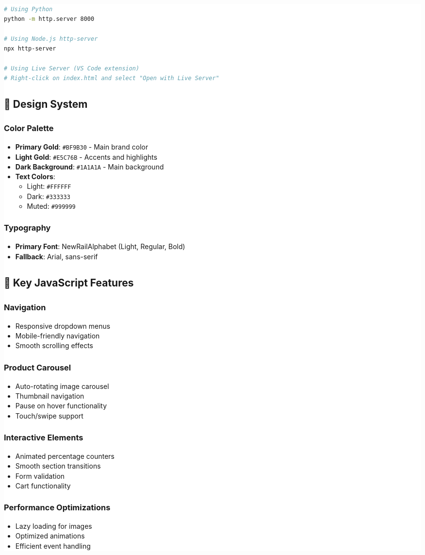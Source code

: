```bash
# Using Python
python -m http.server 8000

# Using Node.js http-server
npx http-server

# Using Live Server (VS Code extension)
# Right-click on index.html and select "Open with Live Server"
```

## 🎨 Design System

### Color Palette
- **Primary Gold**: `#BF9B30` - Main brand color
- **Light Gold**: `#E5C76B` - Accents and highlights
- **Dark Background**: `#1A1A1A` - Main background
- **Text Colors**: 
  - Light: `#FFFFFF`
  - Dark: `#333333`
  - Muted: `#999999`

### Typography
- **Primary Font**: NewRailAlphabet (Light, Regular, Bold)
- **Fallback**: Arial, sans-serif

## 🔧 Key JavaScript Features

### Navigation
- Responsive dropdown menus
- Mobile-friendly navigation
- Smooth scrolling effects

### Product Carousel
- Auto-rotating image carousel
- Thumbnail navigation
- Pause on hover functionality
- Touch/swipe support

### Interactive Elements
- Animated percentage counters
- Smooth section transitions
- Form validation
- Cart functionality

### Performance Optimizations
- Lazy loading for images
- Optimized animations
- Efficient event handling
